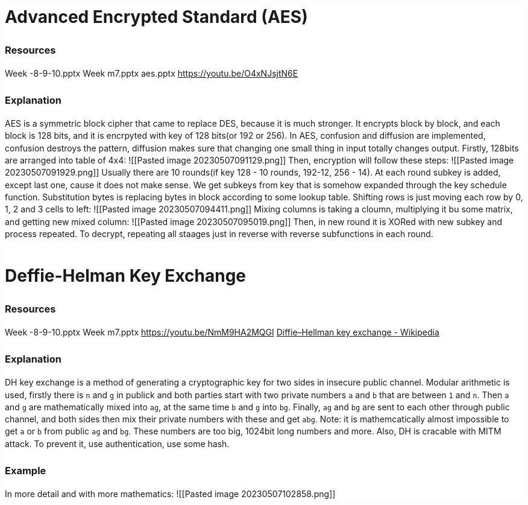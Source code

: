 
# Advanced Encrypted Standard (AES)
### Resources
Week -8-9-10.pptx
Week m7.pptx
aes.pptx
https://youtu.be/O4xNJsjtN6E
### Explanation
AES is a symmetric block cipher that came to replace DES, because it is much stronger. It encrypts block by block, and each block is 128 bits, and it is encrpyted with key of 128 bits(or 192 or 256). In AES, confusion and diffusion are implemented, confusion destroys the pattern, diffusion makes sure that changing one small thing in input totally changes output. Firstly, 128bits are arranged into table of 4x4:
![[Pasted image 20230507091129.png]]
Then, encryption will follow these steps:
![[Pasted image 20230507091929.png]]
Usually there are 10 rounds(if key 128 - 10 rounds, 192-12, 256 - 14). At each round subkey is added, except last one, cause it does not make sense. We get subkeys from key that is somehow expanded through the key schedule function. 
Substitution bytes is replacing bytes in block according to some lookup table. Shifting rows is just moving each row by 0, 1, 2 and 3 cells to left:
![[Pasted image 20230507094411.png]]
Mixing columns is taking a cloumn, multiplying it bu some matrix, and getting new mixed column:
![[Pasted image 20230507095019.png]]
Then, in new round it is XORed with new subkey and process repeated.
To decrypt, repeating all staages just in reverse with reverse subfunctions in each round. 

# Deffie-Helman Key Exchange
### Resources
Week -8-9-10.pptx
Week m7.pptx
https://youtu.be/NmM9HA2MQGI
[Diffie–Hellman key exchange - Wikipedia](https://en.wikipedia.org/wiki/Diffie%E2%80%93Hellman_key_exchange)
### Explanation
DH key exchange is a method of generating a cryptographic key for two sides in insecure public channel. Modular arithmetic is used, firstly there is `n` and `g` in publick and both parties start with two private numbers `a` and `b` that are between `1` and `n`. Then `a` and `g` are mathematically mixed into `ag`, at the same time `b` and `g` into `bg`. Finally, `ag` and `bg` are sent to each other through public channel, and both sides then mix their private numbers with these and get `abg`. Note: it is mathemcatically almost impossible to get `a` or `b` from public `ag` and `bg`. 
These numbers are too big, 1024bit long numbers and more.
Also, DH is cracable with MITM attack. To prevent it, use authentication, use some hash.
### Example
In more detail and with more mathematics: 
![[Pasted image 20230507102858.png]]
